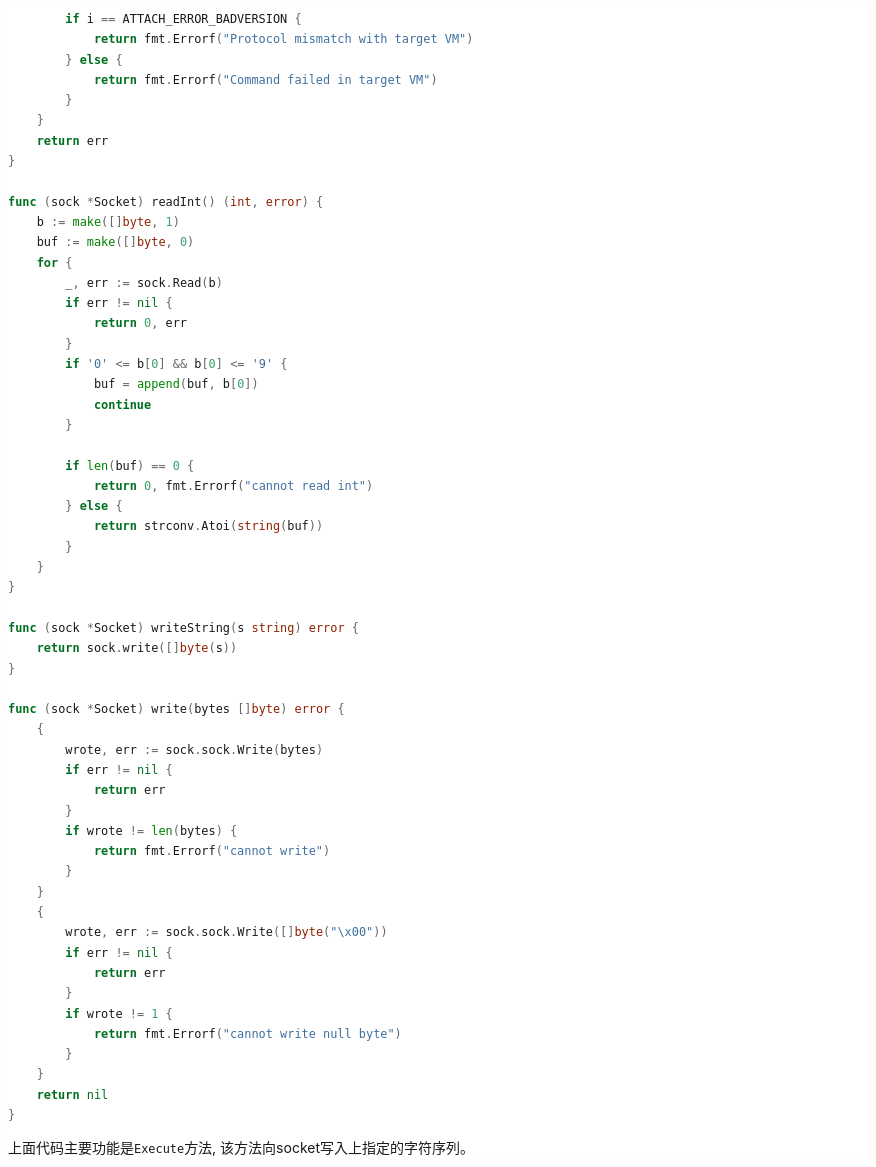 ```go
		if i == ATTACH_ERROR_BADVERSION {
			return fmt.Errorf("Protocol mismatch with target VM")
		} else {
			return fmt.Errorf("Command failed in target VM")
		}
	}
	return err
}

func (sock *Socket) readInt() (int, error) {
	b := make([]byte, 1)
	buf := make([]byte, 0)
	for {
		_, err := sock.Read(b)
		if err != nil {
			return 0, err
		}
		if '0' <= b[0] && b[0] <= '9' {
			buf = append(buf, b[0])
			continue
		}

		if len(buf) == 0 {
			return 0, fmt.Errorf("cannot read int")
		} else {
			return strconv.Atoi(string(buf))
		}
	}
}

func (sock *Socket) writeString(s string) error {
	return sock.write([]byte(s))
}

func (sock *Socket) write(bytes []byte) error {
	{
		wrote, err := sock.sock.Write(bytes)
		if err != nil {
			return err
		}
		if wrote != len(bytes) {
			return fmt.Errorf("cannot write")
		}
	}
	{
		wrote, err := sock.sock.Write([]byte("\x00"))
		if err != nil {
			return err
		}
		if wrote != 1 {
			return fmt.Errorf("cannot write null byte")
		}
	}
	return nil
}
```
上面代码主要功能是`Execute`方法, 该方法向socket写入上指定的字符序列。
